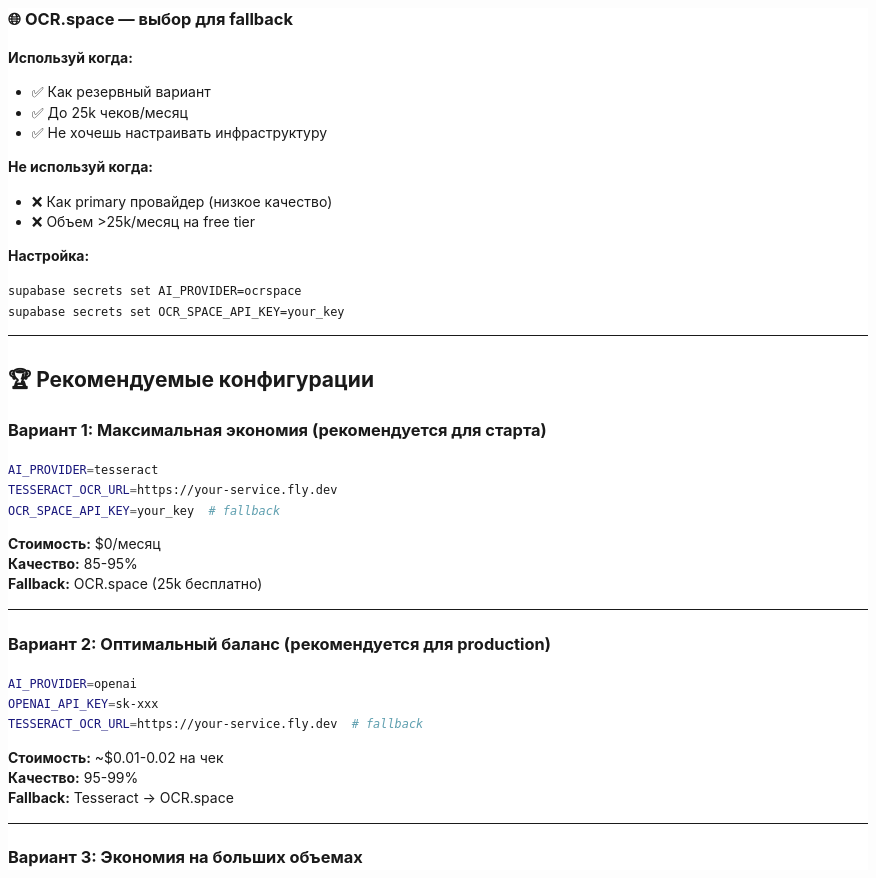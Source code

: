 
### 🌐 OCR.space — выбор для fallback

**Используй когда:**

- ✅ Как резервный вариант
- ✅ До 25k чеков/месяц
- ✅ Не хочешь настраивать инфраструктуру

**Не используй когда:**

- ❌ Как primary провайдер (низкое качество)
- ❌ Объем >25k/месяц на free tier

**Настройка:**

```bash
supabase secrets set AI_PROVIDER=ocrspace
supabase secrets set OCR_SPACE_API_KEY=your_key
```

---

## 🏆 Рекомендуемые конфигурации

### Вариант 1: Максимальная экономия (рекомендуется для старта)

```bash
AI_PROVIDER=tesseract
TESSERACT_OCR_URL=https://your-service.fly.dev
OCR_SPACE_API_KEY=your_key  # fallback
```

**Стоимость:** $0/месяц  
**Качество:** 85-95%  
**Fallback:** OCR.space (25k бесплатно)

---

### Вариант 2: Оптимальный баланс (рекомендуется для production)

```bash
AI_PROVIDER=openai
OPENAI_API_KEY=sk-xxx
TESSERACT_OCR_URL=https://your-service.fly.dev  # fallback
```

**Стоимость:** ~$0.01-0.02 на чек  
**Качество:** 95-99%  
**Fallback:** Tesseract → OCR.space

---

### Вариант 3: Экономия на больших объемах
